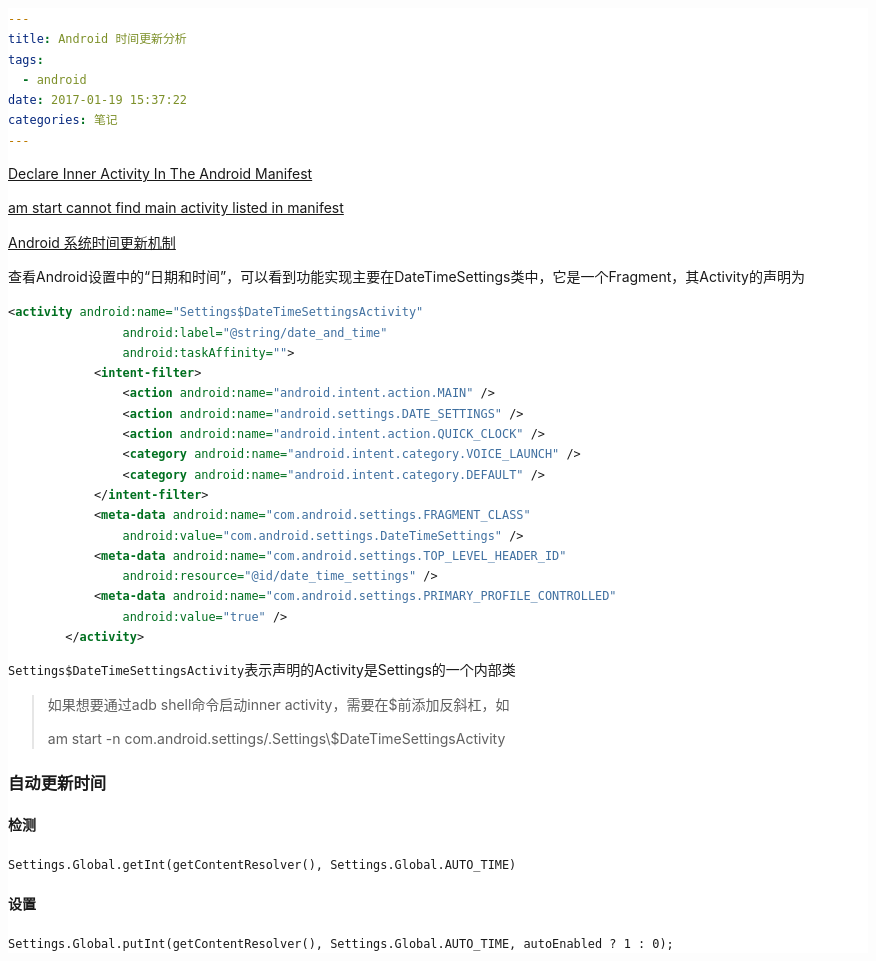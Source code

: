 ```yaml
---
title: Android 时间更新分析
tags:
  - android
date: 2017-01-19 15:37:22
categories: 笔记
---
```


[Declare Inner Activity In The Android Manifest](http://stackoverflow.com/questions/3687661/declare-inner-activity-in-the-android-manifest)

[am start cannot find main activity listed in manifest]()

[Android 系统时间更新机制](http://blog.csdn.net/rjdeng/article/details/48623949)

查看Android设置中的“日期和时间”，可以看到功能实现主要在DateTimeSettings类中，它是一个Fragment，其Activity的声明为

```xml
<activity android:name="Settings$DateTimeSettingsActivity"
                android:label="@string/date_and_time"
                android:taskAffinity="">
            <intent-filter>
                <action android:name="android.intent.action.MAIN" />
                <action android:name="android.settings.DATE_SETTINGS" />
                <action android:name="android.intent.action.QUICK_CLOCK" />
                <category android:name="android.intent.category.VOICE_LAUNCH" />
                <category android:name="android.intent.category.DEFAULT" />
            </intent-filter>
            <meta-data android:name="com.android.settings.FRAGMENT_CLASS"
                android:value="com.android.settings.DateTimeSettings" />
            <meta-data android:name="com.android.settings.TOP_LEVEL_HEADER_ID"
                android:resource="@id/date_time_settings" />
            <meta-data android:name="com.android.settings.PRIMARY_PROFILE_CONTROLLED"
                android:value="true" />
        </activity>
```

`Settings$DateTimeSettingsActivity`表示声明的Activity是Settings的一个内部类

> 如果想要通过adb shell命令启动inner activity，需要在$前添加反斜杠，如
>
> am start -n com.android.settings/.Settings\\$DateTimeSettingsActivity



### 自动更新时间

#### 检测

`Settings.Global.getInt(getContentResolver(), Settings.Global.AUTO_TIME)`

#### 设置

`Settings.Global.putInt(getContentResolver(), Settings.Global.AUTO_TIME, autoEnabled ? 1 : 0);`
